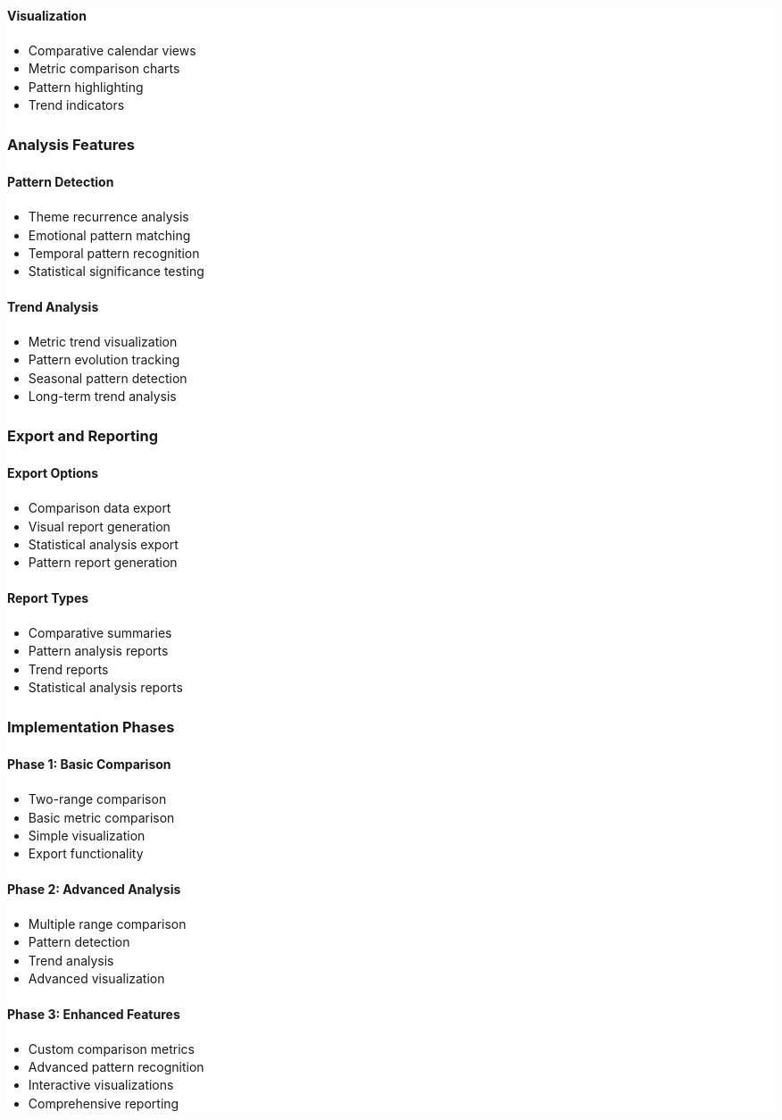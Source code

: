 #### Visualization
- Comparative calendar views
- Metric comparison charts
- Pattern highlighting
- Trend indicators

### Analysis Features

#### Pattern Detection
- Theme recurrence analysis
- Emotional pattern matching
- Temporal pattern recognition
- Statistical significance testing

#### Trend Analysis
- Metric trend visualization
- Pattern evolution tracking
- Seasonal pattern detection
- Long-term trend analysis

### Export and Reporting

#### Export Options
- Comparison data export
- Visual report generation
- Statistical analysis export
- Pattern report generation

#### Report Types
- Comparative summaries
- Pattern analysis reports
- Trend reports
- Statistical analysis reports

### Implementation Phases

#### Phase 1: Basic Comparison
- Two-range comparison
- Basic metric comparison
- Simple visualization
- Export functionality

#### Phase 2: Advanced Analysis
- Multiple range comparison
- Pattern detection
- Trend analysis
- Advanced visualization

#### Phase 3: Enhanced Features
- Custom comparison metrics
- Advanced pattern recognition
- Interactive visualizations
- Comprehensive reporting
